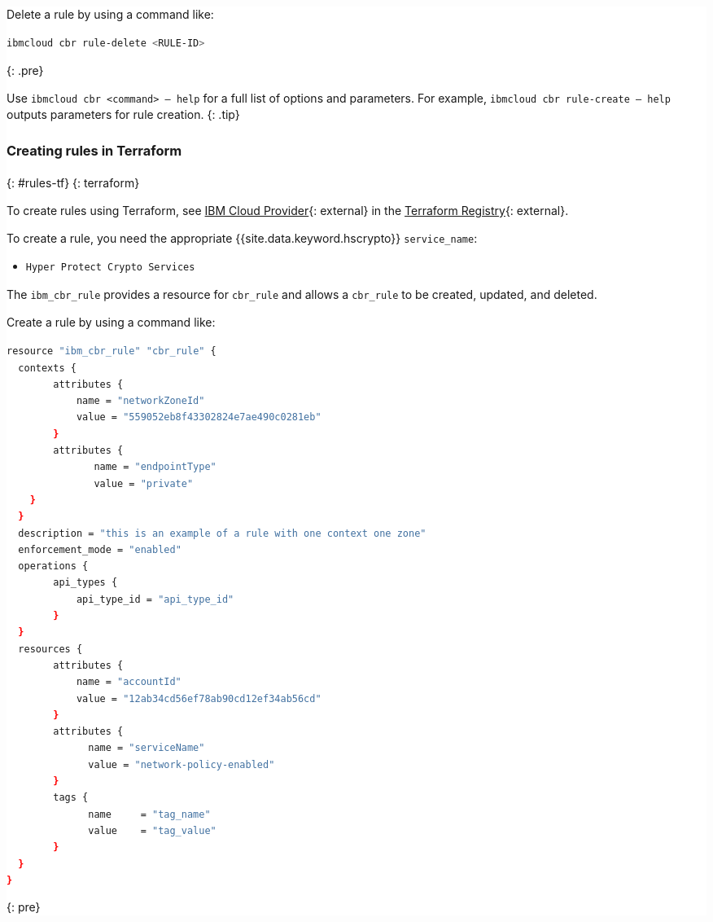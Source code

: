 Delete a rule by using a command like:
```sh
ibmcloud cbr rule-delete <RULE-ID>
```
{: .pre}

Use `ibmcloud cbr <command> — help` for a full list of options and parameters. For example, `ibmcloud cbr rule-create — help` outputs parameters for rule creation.
{: .tip}

### Creating rules in Terraform
{: #rules-tf}
{: terraform}

To create rules using Terraform, see [IBM Cloud Provider](https://registry.terraform.io/providers/IBM-Cloud/ibm/latest/docs){: external} in the [Terraform Registry](https://registry.terraform.io/){: external}.

To create a rule, you need the appropriate {{site.data.keyword.hscrypto}} `service_name`:
* `Hyper Protect Crypto Services`

The `ibm_cbr_rule` provides a resource for `cbr_rule` and allows a `cbr_rule` to be created, updated, and deleted.

Create a rule by using a command like:
```sh
resource "ibm_cbr_rule" "cbr_rule" {
  contexts {
        attributes {
            name = "networkZoneId"
            value = "559052eb8f43302824e7ae490c0281eb"
        }
        attributes {
               name = "endpointType"
               value = "private"
    }
  }
  description = "this is an example of a rule with one context one zone"
  enforcement_mode = "enabled"
  operations {
        api_types {
            api_type_id = "api_type_id"
        }
  }
  resources {
        attributes {
            name = "accountId"
            value = "12ab34cd56ef78ab90cd12ef34ab56cd"
        }
        attributes {
              name = "serviceName"
              value = "network-policy-enabled"
        }
        tags {
              name     = "tag_name"
              value    = "tag_value"
        }
  }
}
```
{: pre}
